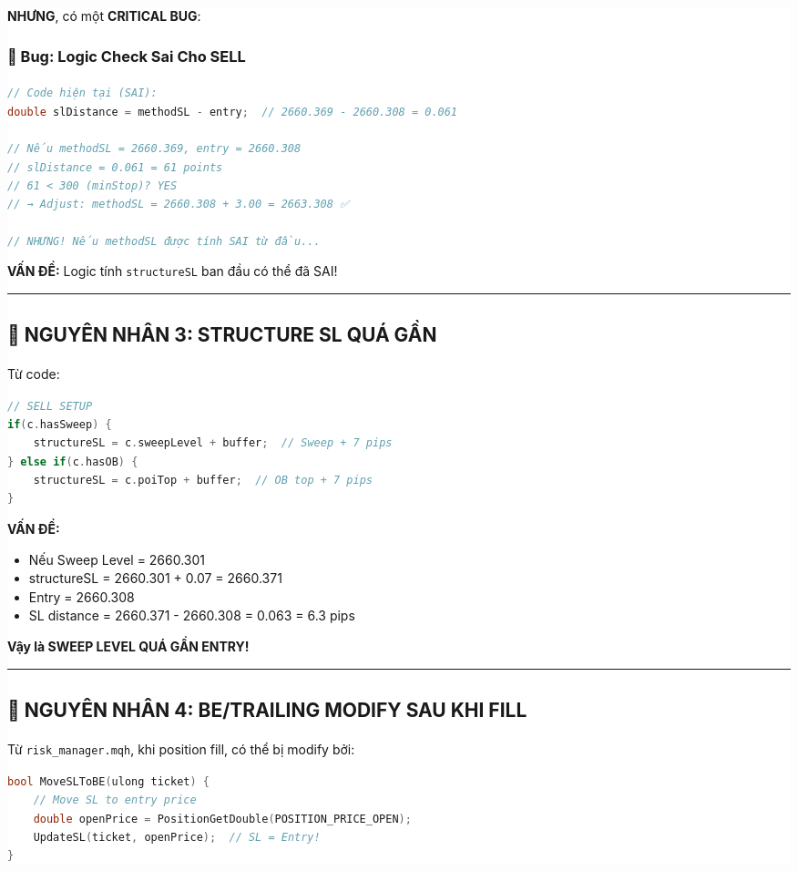 **NHƯNG**, có một **CRITICAL BUG**:

### 🐛 Bug: Logic Check Sai Cho SELL

```cpp
// Code hiện tại (SAI):
double slDistance = methodSL - entry;  // 2660.369 - 2660.308 = 0.061

// Nếu methodSL = 2660.369, entry = 2660.308
// slDistance = 0.061 = 61 points
// 61 < 300 (minStop)? YES
// → Adjust: methodSL = 2660.308 + 3.00 = 2663.308 ✅

// NHƯNG! Nếu methodSL được tính SAI từ đầu...
```

**VẤN ĐỀ:** Logic tính `structureSL` ban đầu có thể đã SAI!

---

## 🚨 NGUYÊN NHÂN 3: STRUCTURE SL QUÁ GẦN

Từ code:

```cpp
// SELL SETUP
if(c.hasSweep) {
    structureSL = c.sweepLevel + buffer;  // Sweep + 7 pips
} else if(c.hasOB) {
    structureSL = c.poiTop + buffer;  // OB top + 7 pips
}
```

**VẤN ĐỀ:**
- Nếu Sweep Level = 2660.301
- structureSL = 2660.301 + 0.07 = 2660.371
- Entry = 2660.308
- SL distance = 2660.371 - 2660.308 = 0.063 = 6.3 pips

**Vậy là SWEEP LEVEL QUÁ GẦN ENTRY!**

---

## 🚨 NGUYÊN NHÂN 4: BE/TRAILING MODIFY SAU KHI FILL

Từ `risk_manager.mqh`, khi position fill, có thể bị modify bởi:

```cpp
bool MoveSLToBE(ulong ticket) {
    // Move SL to entry price
    double openPrice = PositionGetDouble(POSITION_PRICE_OPEN);
    UpdateSL(ticket, openPrice);  // SL = Entry!
}
```
